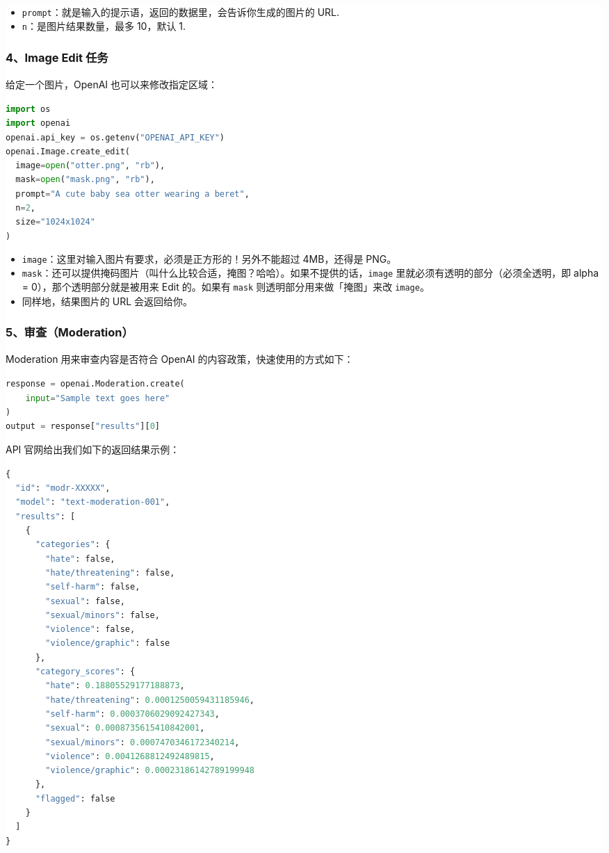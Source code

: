 * `prompt`：就是输入的提示语，返回的数据里，会告诉你生成的图片的 URL. 
* `n`：是图片结果数量，最多 10，默认 1. 

### 4、Image Edit 任务

给定一个图片，OpenAI 也可以来修改指定区域：

```python
import os
import openai
openai.api_key = os.getenv("OPENAI_API_KEY")
openai.Image.create_edit(
  image=open("otter.png", "rb"),
  mask=open("mask.png", "rb"),
  prompt="A cute baby sea otter wearing a beret",
  n=2,
  size="1024x1024"
)
```

* `image`：这里对输入图片有要求，必须是正方形的！另外不能超过 4MB，还得是 PNG。
* `mask`：还可以提供掩码图片（叫什么比较合适，掩图？哈哈）。如果不提供的话，`image` 里就必须有透明的部分（必须全透明，即 alpha = 0），那个透明部分就是被用来 Edit 的。如果有 `mask` 则透明部分用来做「掩图」来改 `image`。
* 同样地，结果图片的 URL 会返回给你。

### 5、审查（Moderation）

Moderation 用来审查内容是否符合 OpenAI 的内容政策，快速使用的方式如下：

```python
response = openai.Moderation.create(
    input="Sample text goes here"
)
output = response["results"][0]
```

API 官网给出我们如下的返回结果示例：

```python
{
  "id": "modr-XXXXX",
  "model": "text-moderation-001",
  "results": [
    {
      "categories": {
        "hate": false,
        "hate/threatening": false,
        "self-harm": false,
        "sexual": false,
        "sexual/minors": false,
        "violence": false,
        "violence/graphic": false
      },
      "category_scores": {
        "hate": 0.18805529177188873,
        "hate/threatening": 0.0001250059431185946,
        "self-harm": 0.0003706029092427343,
        "sexual": 0.0008735615410842001,
        "sexual/minors": 0.0007470346172340214,
        "violence": 0.0041268812492489815,
        "violence/graphic": 0.00023186142789199948
      },
      "flagged": false
    }
  ]
}
```
